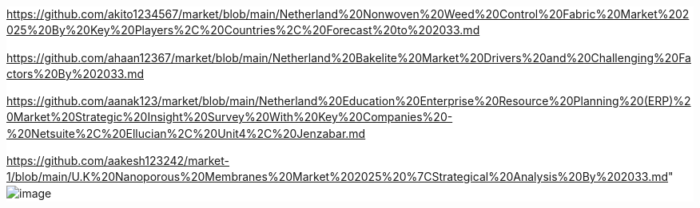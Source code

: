 <a href=https://github.com/akito1234567/market/blob/main/Netherland%20Nonwoven%20Weed%20Control%20Fabric%20Market%202025%20By%20Key%20Players%2C%20Countries%2C%20Forecast%20to%202033.md>https://github.com/akito1234567/market/blob/main/Netherland%20Nonwoven%20Weed%20Control%20Fabric%20Market%202025%20By%20Key%20Players%2C%20Countries%2C%20Forecast%20to%202033.md</a>

<a href=https://github.com/ahaan12367/market/blob/main/Netherland%20Bakelite%20Market%20Drivers%20and%20Challenging%20Factors%20By%202033.md>https://github.com/ahaan12367/market/blob/main/Netherland%20Bakelite%20Market%20Drivers%20and%20Challenging%20Factors%20By%202033.md</a>

<a href=https://github.com/aanak123/market/blob/main/Netherland%20Education%20Enterprise%20Resource%20Planning%20(ERP)%20Market%20Strategic%20Insight%20Survey%20With%20Key%20Companies%20-%20Netsuite%2C%20Ellucian%2C%20Unit4%2C%20Jenzabar.md>https://github.com/aanak123/market/blob/main/Netherland%20Education%20Enterprise%20Resource%20Planning%20(ERP)%20Market%20Strategic%20Insight%20Survey%20With%20Key%20Companies%20-%20Netsuite%2C%20Ellucian%2C%20Unit4%2C%20Jenzabar.md</a>

<a href=https://github.com/aakesh123242/market-1/blob/main/U.K%20Nanoporous%20Membranes%20Market%202025%20%7CStrategical%20Analysis%20By%202033.md>https://github.com/aakesh123242/market-1/blob/main/U.K%20Nanoporous%20Membranes%20Market%202025%20%7CStrategical%20Analysis%20By%202033.md</a>"
![image](https://github.com/user-attachments/assets/c3e48a4e-558e-4564-9916-73572817c4ab)
